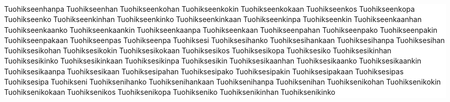 Tuohikseenhanpa
Tuohikseenhan
Tuohikseenkohan
Tuohikseenkokin
Tuohikseenkokaan
Tuohikseenkos
Tuohikseenkopa
Tuohikseenko
Tuohikseenkinhan
Tuohikseenkinko
Tuohikseenkinkaan
Tuohikseenkinpa
Tuohikseenkin
Tuohikseenkaanhan
Tuohikseenkaanko
Tuohikseenkaankin
Tuohikseenkaanpa
Tuohikseenkaan
Tuohikseenpahan
Tuohikseenpako
Tuohikseenpakin
Tuohikseenpakaan
Tuohikseenpas
Tuohikseenpa
Tuohiksesi
Tuohiksesihanko
Tuohiksesihankaan
Tuohiksesihanpa
Tuohiksesihan
Tuohiksesikohan
Tuohiksesikokin
Tuohiksesikokaan
Tuohiksesikos
Tuohiksesikopa
Tuohiksesiko
Tuohiksesikinhan
Tuohiksesikinko
Tuohiksesikinkaan
Tuohiksesikinpa
Tuohiksesikin
Tuohiksesikaanhan
Tuohiksesikaanko
Tuohiksesikaankin
Tuohiksesikaanpa
Tuohiksesikaan
Tuohiksesipahan
Tuohiksesipako
Tuohiksesipakin
Tuohiksesipakaan
Tuohiksesipas
Tuohiksesipa
Tuohikseni
Tuohiksenihanko
Tuohiksenihankaan
Tuohiksenihanpa
Tuohiksenihan
Tuohiksenikohan
Tuohiksenikokin
Tuohiksenikokaan
Tuohiksenikos
Tuohiksenikopa
Tuohikseniko
Tuohiksenikinhan
Tuohiksenikinko